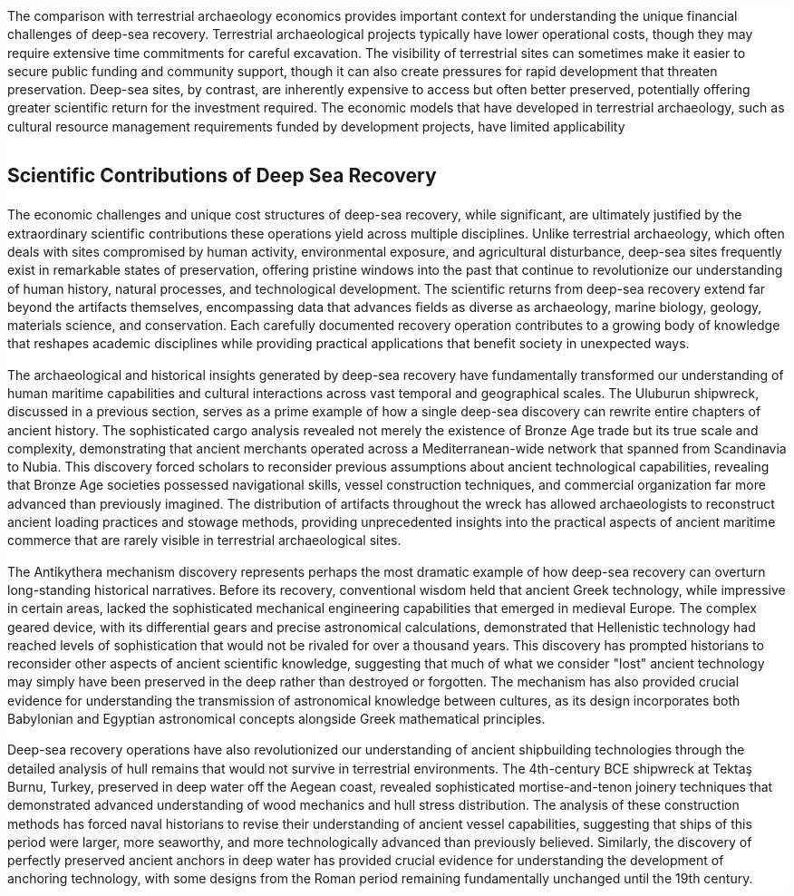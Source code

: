 The comparison with terrestrial archaeology economics provides important context for understanding the unique financial challenges of deep-sea recovery. Terrestrial archaeological projects typically have lower operational costs, though they may require extensive time commitments for careful excavation. The visibility of terrestrial sites can sometimes make it easier to secure public funding and community support, though it can also create pressures for rapid development that threaten preservation. Deep-sea sites, by contrast, are inherently expensive to access but often better preserved, potentially offering greater scientific return for the investment required. The economic models that have developed in terrestrial archaeology, such as cultural resource management requirements funded by development projects, have limited applicability

## Scientific Contributions of Deep Sea Recovery

The economic challenges and unique cost structures of deep-sea recovery, while significant, are ultimately justified by the extraordinary scientific contributions these operations yield across multiple disciplines. Unlike terrestrial archaeology, which often deals with sites compromised by human activity, environmental exposure, and agricultural disturbance, deep-sea sites frequently exist in remarkable states of preservation, offering pristine windows into the past that continue to revolutionize our understanding of human history, natural processes, and technological development. The scientific returns from deep-sea recovery extend far beyond the artifacts themselves, encompassing data that advances fields as diverse as archaeology, marine biology, geology, materials science, and conservation. Each carefully documented recovery operation contributes to a growing body of knowledge that reshapes academic disciplines while providing practical applications that benefit society in unexpected ways.

The archaeological and historical insights generated by deep-sea recovery have fundamentally transformed our understanding of human maritime capabilities and cultural interactions across vast temporal and geographical scales. The Uluburun shipwreck, discussed in a previous section, serves as a prime example of how a single deep-sea discovery can rewrite entire chapters of ancient history. The sophisticated cargo analysis revealed not merely the existence of Bronze Age trade but its true scale and complexity, demonstrating that ancient merchants operated across a Mediterranean-wide network that spanned from Scandinavia to Nubia. This discovery forced scholars to reconsider previous assumptions about ancient technological capabilities, revealing that Bronze Age societies possessed navigational skills, vessel construction techniques, and commercial organization far more advanced than previously imagined. The distribution of artifacts throughout the wreck has allowed archaeologists to reconstruct ancient loading practices and stowage methods, providing unprecedented insights into the practical aspects of ancient maritime commerce that are rarely visible in terrestrial archaeological sites.

The Antikythera mechanism discovery represents perhaps the most dramatic example of how deep-sea recovery can overturn long-standing historical narratives. Before its recovery, conventional wisdom held that ancient Greek technology, while impressive in certain areas, lacked the sophisticated mechanical engineering capabilities that emerged in medieval Europe. The complex geared device, with its differential gears and precise astronomical calculations, demonstrated that Hellenistic technology had reached levels of sophistication that would not be rivaled for over a thousand years. This discovery has prompted historians to reconsider other aspects of ancient scientific knowledge, suggesting that much of what we consider "lost" ancient technology may simply have been preserved in the deep rather than destroyed or forgotten. The mechanism has also provided crucial evidence for understanding the transmission of astronomical knowledge between cultures, as its design incorporates both Babylonian and Egyptian astronomical concepts alongside Greek mathematical principles.

Deep-sea recovery operations have also revolutionized our understanding of ancient shipbuilding technologies through the detailed analysis of hull remains that would not survive in terrestrial environments. The 4th-century BCE shipwreck at Tektaş Burnu, Turkey, preserved in deep water off the Aegean coast, revealed sophisticated mortise-and-tenon joinery techniques that demonstrated advanced understanding of wood mechanics and hull stress distribution. The analysis of these construction methods has forced naval historians to revise their understanding of ancient vessel capabilities, suggesting that ships of this period were larger, more seaworthy, and more technologically advanced than previously believed. Similarly, the discovery of perfectly preserved ancient anchors in deep water has provided crucial evidence for understanding the development of anchoring technology, with some designs from the Roman period remaining fundamentally unchanged until the 19th century.
